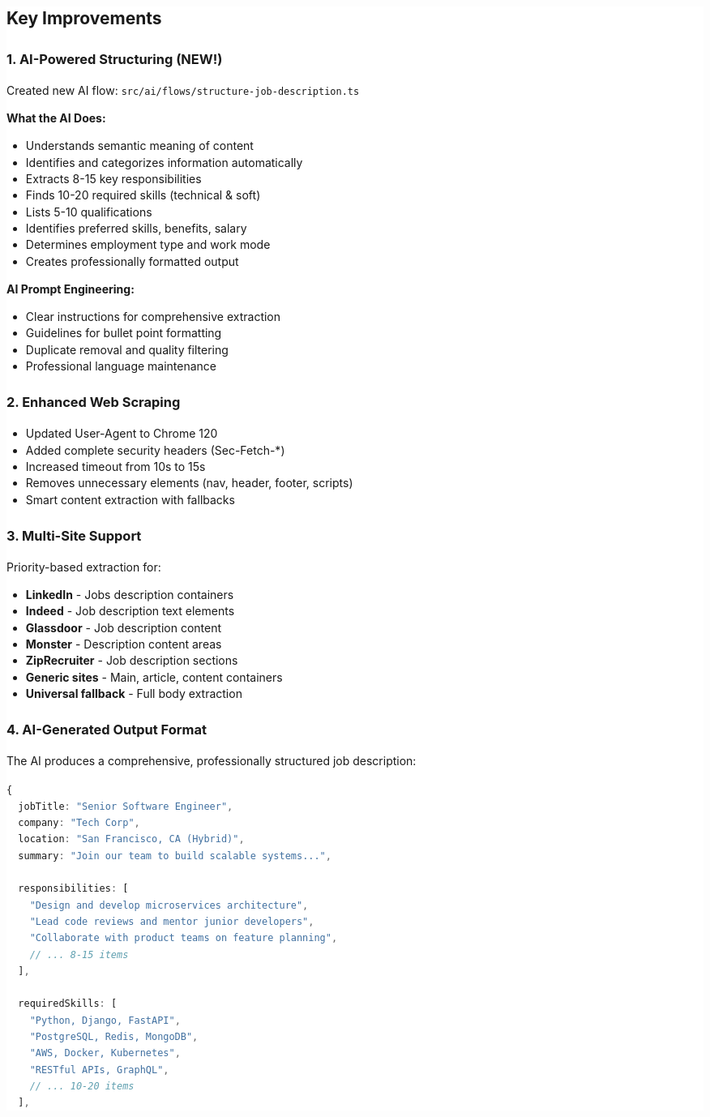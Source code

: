 ## Key Improvements

### 1. **AI-Powered Structuring** (NEW!)
Created new AI flow: `src/ai/flows/structure-job-description.ts`

**What the AI Does:**
- Understands semantic meaning of content
- Identifies and categorizes information automatically
- Extracts 8-15 key responsibilities
- Finds 10-20 required skills (technical & soft)
- Lists 5-10 qualifications
- Identifies preferred skills, benefits, salary
- Determines employment type and work mode
- Creates professionally formatted output

**AI Prompt Engineering:**
- Clear instructions for comprehensive extraction
- Guidelines for bullet point formatting
- Duplicate removal and quality filtering
- Professional language maintenance

### 2. **Enhanced Web Scraping**
- Updated User-Agent to Chrome 120
- Added complete security headers (Sec-Fetch-*)
- Increased timeout from 10s to 15s
- Removes unnecessary elements (nav, header, footer, scripts)
- Smart content extraction with fallbacks

### 3. **Multi-Site Support**
Priority-based extraction for:
- **LinkedIn** - Jobs description containers
- **Indeed** - Job description text elements
- **Glassdoor** - Job description content
- **Monster** - Description content areas
- **ZipRecruiter** - Job description sections
- **Generic sites** - Main, article, content containers
- **Universal fallback** - Full body extraction

### 4. **AI-Generated Output Format**

The AI produces a comprehensive, professionally structured job description:

```typescript
{
  jobTitle: "Senior Software Engineer",
  company: "Tech Corp",
  location: "San Francisco, CA (Hybrid)",
  summary: "Join our team to build scalable systems...",
  
  responsibilities: [
    "Design and develop microservices architecture",
    "Lead code reviews and mentor junior developers",
    "Collaborate with product teams on feature planning",
    // ... 8-15 items
  ],
  
  requiredSkills: [
    "Python, Django, FastAPI",
    "PostgreSQL, Redis, MongoDB",
    "AWS, Docker, Kubernetes",
    "RESTful APIs, GraphQL",
    // ... 10-20 items
  ],
```